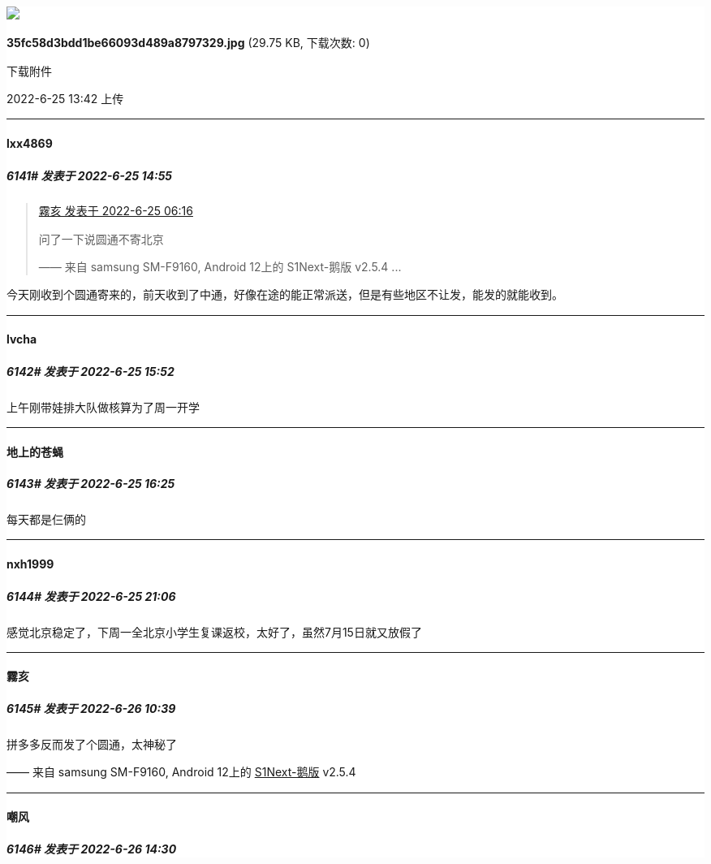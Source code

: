<img src="https://img.saraba1st.com/forum/202206/25/134226d0b90bvbpdux0ttx.jpg" referrerpolicy="no-referrer">

<strong>35fc58d3bdd1be66093d489a8797329.jpg</strong> (29.75 KB, 下载次数: 0)

下载附件

2022-6-25 13:42 上传

*****

####  lxx4869  
##### 6141#       发表于 2022-6-25 14:55

<blockquote><a href="httphttps://bbs.saraba1st.com/2b/forum.php?mod=redirect&amp;goto=findpost&amp;pid=56404859&amp;ptid=2047526" target="_blank">霧亥 发表于 2022-6-25 06:16</a>

问了一下说圆通不寄北京

—— 来自 samsung SM-F9160, Android 12上的 S1Next-鹅版 v2.5.4 ...</blockquote>
今天刚收到个圆通寄来的，前天收到了中通，好像在途的能正常派送，但是有些地区不让发，能发的就能收到。

*****

####  lvcha  
##### 6142#       发表于 2022-6-25 15:52

上午刚带娃排大队做核算为了周一开学

*****

####  地上的苍蝇  
##### 6143#       发表于 2022-6-25 16:25

每天都是仨俩的

*****

####  nxh1999  
##### 6144#       发表于 2022-6-25 21:06

感觉北京稳定了，下周一全北京小学生复课返校，太好了，虽然7月15日就又放假了

*****

####  霧亥  
##### 6145#       发表于 2022-6-26 10:39

拼多多反而发了个圆通，太神秘了

—— 来自 samsung SM-F9160, Android 12上的 [S1Next-鹅版](https://github.com/ykrank/S1-Next/releases) v2.5.4

*****

####  嘲风  
##### 6146#       发表于 2022-6-26 14:30
